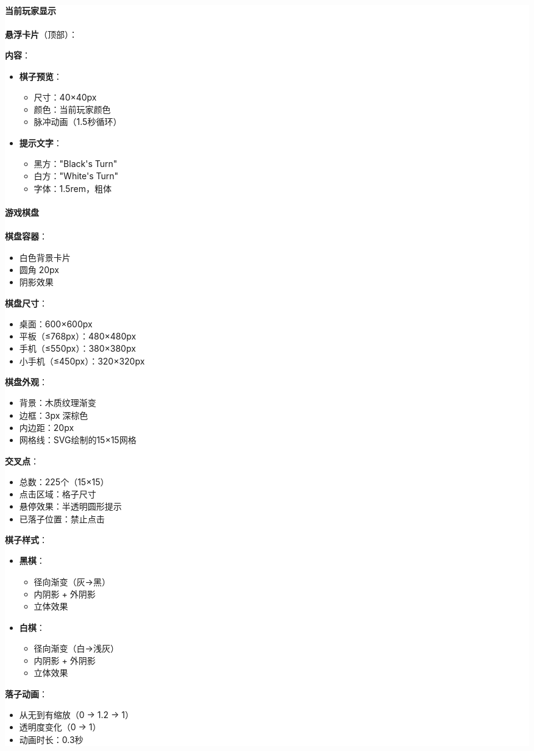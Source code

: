 #### 当前玩家显示
**悬浮卡片**（顶部）：

**内容**：
- **棋子预览**：
  - 尺寸：40×40px
  - 颜色：当前玩家颜色
  - 脉冲动画（1.5秒循环）
  
- **提示文字**：
  - 黑方："Black's Turn"
  - 白方："White's Turn"
  - 字体：1.5rem，粗体

#### 游戏棋盘

**棋盘容器**：
- 白色背景卡片
- 圆角 20px
- 阴影效果

**棋盘尺寸**：
- 桌面：600×600px
- 平板（≤768px）：480×480px
- 手机（≤550px）：380×380px
- 小手机（≤450px）：320×320px

**棋盘外观**：
- 背景：木质纹理渐变
- 边框：3px 深棕色
- 内边距：20px
- 网格线：SVG绘制的15×15网格

**交叉点**：
- 总数：225个（15×15）
- 点击区域：格子尺寸
- 悬停效果：半透明圆形提示
- 已落子位置：禁止点击

**棋子样式**：
- **黑棋**：
  - 径向渐变（灰→黑）
  - 内阴影 + 外阴影
  - 立体效果
  
- **白棋**：
  - 径向渐变（白→浅灰）
  - 内阴影 + 外阴影
  - 立体效果

**落子动画**：
- 从无到有缩放（0 → 1.2 → 1）
- 透明度变化（0 → 1）
- 动画时长：0.3秒
